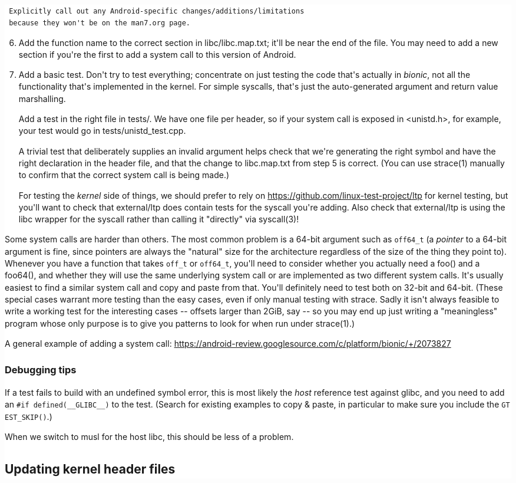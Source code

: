      Explicitly call out any Android-specific changes/additions/limitations
     because they won't be on the man7.org page.
  6. Add the function name to the correct section in libc/libc.map.txt; it'll
     be near the end of the file. You may need to add a new section if you're
     the first to add a system call to this version of Android.
  7. Add a basic test. Don't try to test everything; concentrate on just testing
     the code that's actually in *bionic*, not all the functionality that's
     implemented in the kernel. For simple syscalls, that's just the
     auto-generated argument and return value marshalling.

     Add a test in the right file in tests/. We have one file per header, so if
     your system call is exposed in <unistd.h>, for example, your test would go
     in tests/unistd_test.cpp.

     A trivial test that deliberately supplies an invalid argument helps check
     that we're generating the right symbol and have the right declaration in
     the header file, and that the change to libc.map.txt from step 5 is
     correct. (You can use strace(1) manually to confirm that the correct
     system call is being made.)

     For testing the *kernel* side of things, we should prefer to rely on
     https://github.com/linux-test-project/ltp for kernel testing, but you'll
     want to check that external/ltp does contain tests for the syscall you're
     adding. Also check that external/ltp is using the libc wrapper for the
     syscall rather than calling it "directly" via syscall(3)!

Some system calls are harder than others. The most common problem is a 64-bit
argument such as `off64_t` (a *pointer* to a 64-bit argument is fine, since
pointers are always the "natural" size for the architecture regardless of the
size of the thing they point to). Whenever you have a function that takes
`off_t` or `off64_t`, you'll need to consider whether you actually need a foo()
and a foo64(), and whether they will use the same underlying system call or are
implemented as two different system calls. It's usually easiest to find a
similar system call and copy and paste from that. You'll definitely need to test
both on 32-bit and 64-bit. (These special cases warrant more testing than the
easy cases, even if only manual testing with strace. Sadly it isn't always
feasible to write a working test for the interesting cases -- offsets larger
than 2GiB, say -- so you may end up just writing a "meaningless" program whose
only purpose is to give you patterns to look for when run under strace(1).)

A general example of adding a system call:
https://android-review.googlesource.com/c/platform/bionic/+/2073827

### Debugging tips

If a test fails to build with an undefined symbol error,
this is most likely the _host_ reference test against glibc,
and you need to add an `#if defined(__GLIBC__)` to the test.
(Search for existing examples to copy & paste,
in particular to make sure you include the `GTEST_SKIP()`.)

When we switch to musl for the host libc, this should be less of a problem.

## Updating kernel header files

